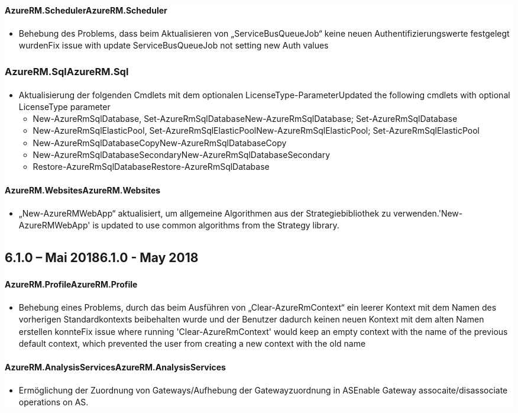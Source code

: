 #### <a name="azurermscheduler"></a><span data-ttu-id="f2a32-241">AzureRM.Scheduler</span><span class="sxs-lookup"><span data-stu-id="f2a32-241">AzureRM.Scheduler</span></span>
* <span data-ttu-id="f2a32-242">Behebung des Problems, dass beim Aktualisieren von „ServiceBusQueueJob“ keine neuen Authentifizierungswerte festgelegt wurden</span><span class="sxs-lookup"><span data-stu-id="f2a32-242">Fix issue with update ServiceBusQueueJob not setting new Auth values</span></span>

### <a name="azurermsql"></a><span data-ttu-id="f2a32-243">AzureRM.Sql</span><span class="sxs-lookup"><span data-stu-id="f2a32-243">AzureRM.Sql</span></span>
* <span data-ttu-id="f2a32-244">Aktualisierung der folgenden Cmdlets mit dem optionalen LicenseType-Parameter</span><span class="sxs-lookup"><span data-stu-id="f2a32-244">Updated the following cmdlets with optional LicenseType parameter</span></span>
    - <span data-ttu-id="f2a32-245">New-AzureRmSqlDatabase, Set-AzureRmSqlDatabase</span><span class="sxs-lookup"><span data-stu-id="f2a32-245">New-AzureRmSqlDatabase; Set-AzureRmSqlDatabase</span></span>
    - <span data-ttu-id="f2a32-246">New-AzureRmSqlElasticPool, Set-AzureRmSqlElasticPool</span><span class="sxs-lookup"><span data-stu-id="f2a32-246">New-AzureRmSqlElasticPool; Set-AzureRmSqlElasticPool</span></span>
    - <span data-ttu-id="f2a32-247">New-AzureRmSqlDatabaseCopy</span><span class="sxs-lookup"><span data-stu-id="f2a32-247">New-AzureRmSqlDatabaseCopy</span></span>
    - <span data-ttu-id="f2a32-248">New-AzureRmSqlDatabaseSecondary</span><span class="sxs-lookup"><span data-stu-id="f2a32-248">New-AzureRmSqlDatabaseSecondary</span></span>
    - <span data-ttu-id="f2a32-249">Restore-AzureRmSqlDatabase</span><span class="sxs-lookup"><span data-stu-id="f2a32-249">Restore-AzureRmSqlDatabase</span></span>

#### <a name="azurermwebsites"></a><span data-ttu-id="f2a32-250">AzureRM.Websites</span><span class="sxs-lookup"><span data-stu-id="f2a32-250">AzureRM.Websites</span></span>
* <span data-ttu-id="f2a32-251">„New-AzureRMWebApp“ aktualisiert, um allgemeine Algorithmen aus der Strategiebibliothek zu verwenden.</span><span class="sxs-lookup"><span data-stu-id="f2a32-251">'New-AzureRMWebApp' is updated to use common algorithms from the Strategy library.</span></span>

## <a name="610---may-2018"></a><span data-ttu-id="f2a32-252">6.1.0 – Mai 2018</span><span class="sxs-lookup"><span data-stu-id="f2a32-252">6.1.0 - May 2018</span></span>
#### <a name="azurermprofile"></a><span data-ttu-id="f2a32-253">AzureRM.Profile</span><span class="sxs-lookup"><span data-stu-id="f2a32-253">AzureRM.Profile</span></span>
* <span data-ttu-id="f2a32-254">Behebung eines Problems, durch das beim Ausführen von „Clear-AzureRmContext“ ein leerer Kontext mit dem Namen des vorherigen Standardkontexts beibehalten wurde und der Benutzer dadurch keinen neuen Kontext mit dem alten Namen erstellen konnte</span><span class="sxs-lookup"><span data-stu-id="f2a32-254">Fix issue where running 'Clear-AzureRmContext' would keep an empty context with the name of the previous default context, which prevented the user from creating a new context with the old name</span></span>

#### <a name="azurermanalysisservices"></a><span data-ttu-id="f2a32-255">AzureRM.AnalysisServices</span><span class="sxs-lookup"><span data-stu-id="f2a32-255">AzureRM.AnalysisServices</span></span>
* <span data-ttu-id="f2a32-256">Ermöglichung der Zuordnung von Gateways/Aufhebung der Gatewayzuordnung in AS</span><span class="sxs-lookup"><span data-stu-id="f2a32-256">Enable Gateway assocaite/disassociate operations on AS.</span></span>
